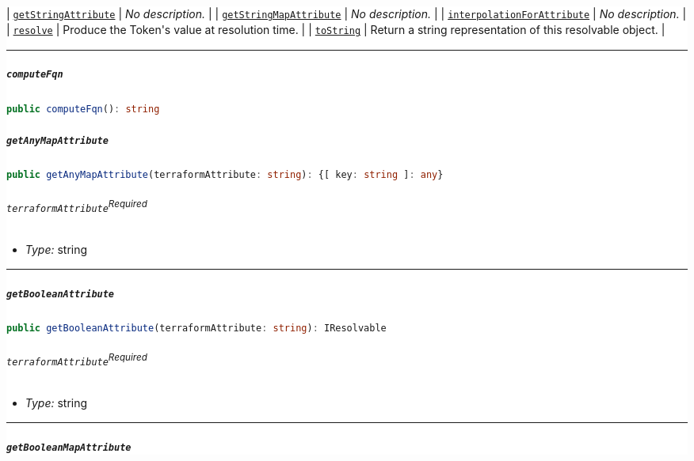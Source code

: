 | <code><a href="#@cdktf/provider-ionoscloud.pgCluster.PgClusterConnectionPoolerOutputReference.getStringAttribute">getStringAttribute</a></code> | *No description.* |
| <code><a href="#@cdktf/provider-ionoscloud.pgCluster.PgClusterConnectionPoolerOutputReference.getStringMapAttribute">getStringMapAttribute</a></code> | *No description.* |
| <code><a href="#@cdktf/provider-ionoscloud.pgCluster.PgClusterConnectionPoolerOutputReference.interpolationForAttribute">interpolationForAttribute</a></code> | *No description.* |
| <code><a href="#@cdktf/provider-ionoscloud.pgCluster.PgClusterConnectionPoolerOutputReference.resolve">resolve</a></code> | Produce the Token's value at resolution time. |
| <code><a href="#@cdktf/provider-ionoscloud.pgCluster.PgClusterConnectionPoolerOutputReference.toString">toString</a></code> | Return a string representation of this resolvable object. |

---

##### `computeFqn` <a name="computeFqn" id="@cdktf/provider-ionoscloud.pgCluster.PgClusterConnectionPoolerOutputReference.computeFqn"></a>

```typescript
public computeFqn(): string
```

##### `getAnyMapAttribute` <a name="getAnyMapAttribute" id="@cdktf/provider-ionoscloud.pgCluster.PgClusterConnectionPoolerOutputReference.getAnyMapAttribute"></a>

```typescript
public getAnyMapAttribute(terraformAttribute: string): {[ key: string ]: any}
```

###### `terraformAttribute`<sup>Required</sup> <a name="terraformAttribute" id="@cdktf/provider-ionoscloud.pgCluster.PgClusterConnectionPoolerOutputReference.getAnyMapAttribute.parameter.terraformAttribute"></a>

- *Type:* string

---

##### `getBooleanAttribute` <a name="getBooleanAttribute" id="@cdktf/provider-ionoscloud.pgCluster.PgClusterConnectionPoolerOutputReference.getBooleanAttribute"></a>

```typescript
public getBooleanAttribute(terraformAttribute: string): IResolvable
```

###### `terraformAttribute`<sup>Required</sup> <a name="terraformAttribute" id="@cdktf/provider-ionoscloud.pgCluster.PgClusterConnectionPoolerOutputReference.getBooleanAttribute.parameter.terraformAttribute"></a>

- *Type:* string

---

##### `getBooleanMapAttribute` <a name="getBooleanMapAttribute" id="@cdktf/provider-ionoscloud.pgCluster.PgClusterConnectionPoolerOutputReference.getBooleanMapAttribute"></a>
